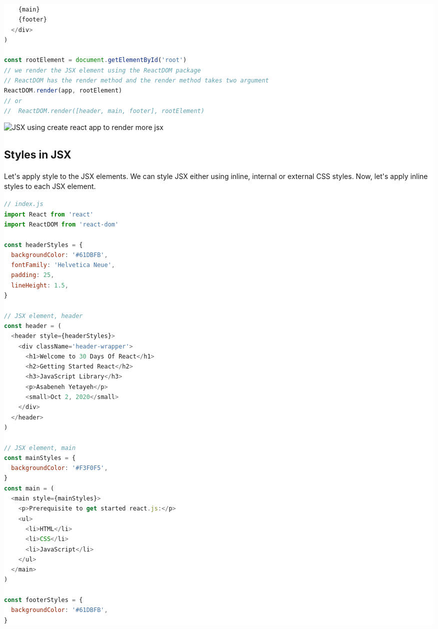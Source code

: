 ```js
    {main}
    {footer}
  </div>
)

const rootElement = document.getElementById('root')
// we render the JSX element using the ReactDOM package
// ReactDOM has the render method and the render method takes two argument
ReactDOM.render(app, rootElement)
// or
//  ReactDOM.render([header, main, footer], rootElement)
```

![JSX using create react app to render more jsx](../images/rendering_multiple_jsx_elements_create-react_app.png)

## Styles in JSX

Let's apply style to the JSX elements. We can style JSX either using inline, internal or external CSS styles. Now, let's apply inline styles to each JSX element.

```js
// index.js
import React from 'react'
import ReactDOM from 'react-dom'

const headerStyles = {
  backgroundColor: '#61DBFB',
  fontFamily: 'Helvetica Neue',
  padding: 25,
  lineHeight: 1.5,
}

// JSX element, header
const header = (
  <header style={headerStyles}>
    <div className='header-wrapper'>
      <h1>Welcome to 30 Days Of React</h1>
      <h2>Getting Started React</h2>
      <h3>JavaScript Library</h3>
      <p>Asabeneh Yetayeh</p>
      <small>Oct 2, 2020</small>
    </div>
  </header>
)

// JSX element, main
const mainStyles = {
  backgroundColor: '#F3F0F5',
}
const main = (
  <main style={mainStyles}>
    <p>Prerequisite to get started react.js:</p>
    <ul>
      <li>HTML</li>
      <li>CSS</li>
      <li>JavaScript</li>
    </ul>
  </main>
)

const footerStyles = {
  backgroundColor: '#61DBFB',
}
```